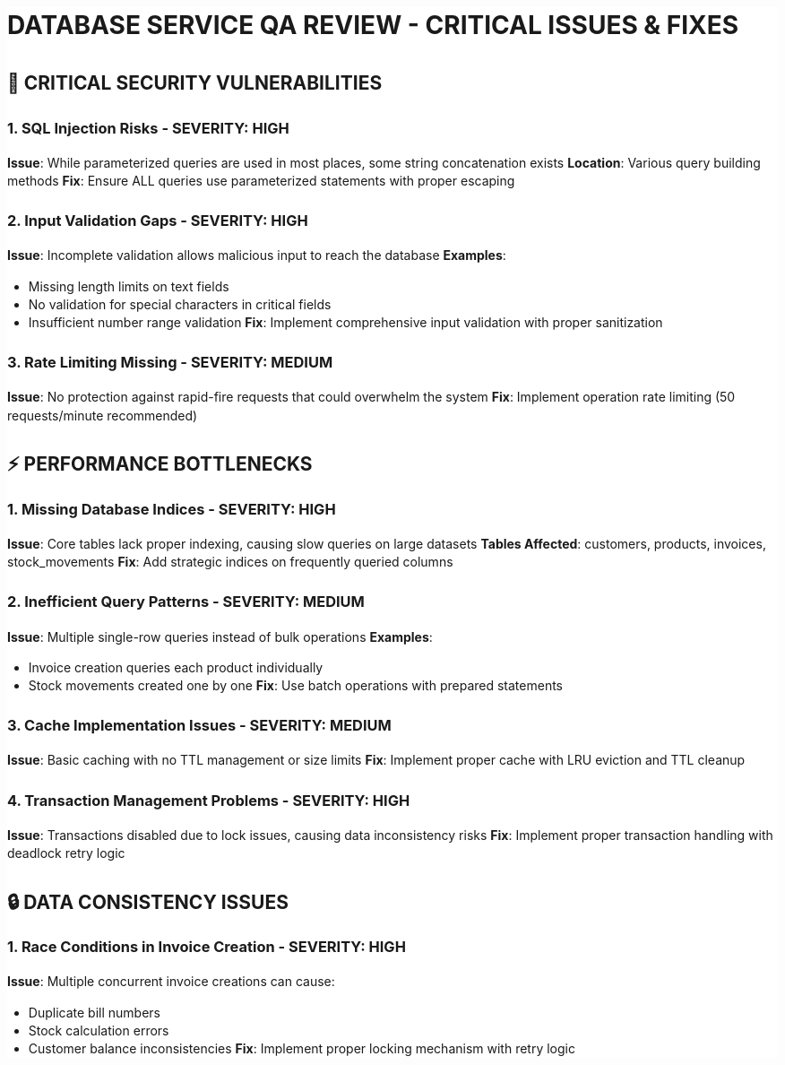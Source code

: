 # DATABASE SERVICE QA REVIEW - CRITICAL ISSUES & FIXES

## 🚨 CRITICAL SECURITY VULNERABILITIES

### 1. **SQL Injection Risks** - SEVERITY: HIGH
**Issue**: While parameterized queries are used in most places, some string concatenation exists
**Location**: Various query building methods
**Fix**: Ensure ALL queries use parameterized statements with proper escaping

### 2. **Input Validation Gaps** - SEVERITY: HIGH  
**Issue**: Incomplete validation allows malicious input to reach the database
**Examples**:
- Missing length limits on text fields
- No validation for special characters in critical fields
- Insufficient number range validation
**Fix**: Implement comprehensive input validation with proper sanitization

### 3. **Rate Limiting Missing** - SEVERITY: MEDIUM
**Issue**: No protection against rapid-fire requests that could overwhelm the system
**Fix**: Implement operation rate limiting (50 requests/minute recommended)

## ⚡ PERFORMANCE BOTTLENECKS

### 1. **Missing Database Indices** - SEVERITY: HIGH
**Issue**: Core tables lack proper indexing, causing slow queries on large datasets
**Tables Affected**: customers, products, invoices, stock_movements
**Fix**: Add strategic indices on frequently queried columns

### 2. **Inefficient Query Patterns** - SEVERITY: MEDIUM
**Issue**: Multiple single-row queries instead of bulk operations
**Examples**:
- Invoice creation queries each product individually
- Stock movements created one by one
**Fix**: Use batch operations with prepared statements

### 3. **Cache Implementation Issues** - SEVERITY: MEDIUM
**Issue**: Basic caching with no TTL management or size limits
**Fix**: Implement proper cache with LRU eviction and TTL cleanup

### 4. **Transaction Management Problems** - SEVERITY: HIGH
**Issue**: Transactions disabled due to lock issues, causing data inconsistency risks
**Fix**: Implement proper transaction handling with deadlock retry logic

## 🔒 DATA CONSISTENCY ISSUES

### 1. **Race Conditions in Invoice Creation** - SEVERITY: HIGH
**Issue**: Multiple concurrent invoice creations can cause:
- Duplicate bill numbers
- Stock calculation errors
- Customer balance inconsistencies
**Fix**: Implement proper locking mechanism with retry logic
